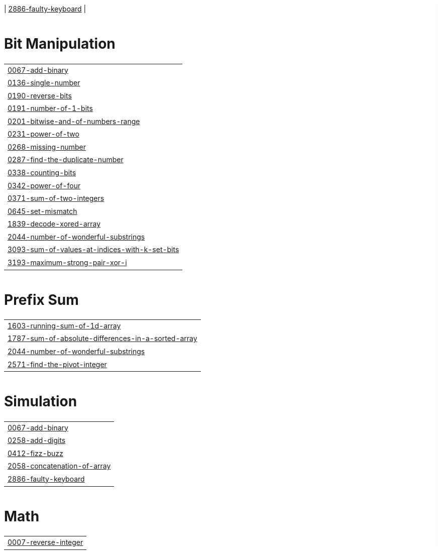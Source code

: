 | [2886-faulty-keyboard](https://github.com/Likithasowji-500k/LeetCode/tree/master/2886-faulty-keyboard) |
# Bit Manipulation
|  |
| ------- |
| [0067-add-binary](https://github.com/Likithasowji-500k/LeetCode/tree/master/0067-add-binary) |
| [0136-single-number](https://github.com/Likithasowji-500k/LeetCode/tree/master/0136-single-number) |
| [0190-reverse-bits](https://github.com/Likithasowji-500k/LeetCode/tree/master/0190-reverse-bits) |
| [0191-number-of-1-bits](https://github.com/Likithasowji-500k/LeetCode/tree/master/0191-number-of-1-bits) |
| [0201-bitwise-and-of-numbers-range](https://github.com/Likithasowji-500k/LeetCode/tree/master/0201-bitwise-and-of-numbers-range) |
| [0231-power-of-two](https://github.com/Likithasowji-500k/LeetCode/tree/master/0231-power-of-two) |
| [0268-missing-number](https://github.com/Likithasowji-500k/LeetCode/tree/master/0268-missing-number) |
| [0287-find-the-duplicate-number](https://github.com/Likithasowji-500k/LeetCode/tree/master/0287-find-the-duplicate-number) |
| [0338-counting-bits](https://github.com/Likithasowji-500k/LeetCode/tree/master/0338-counting-bits) |
| [0342-power-of-four](https://github.com/Likithasowji-500k/LeetCode/tree/master/0342-power-of-four) |
| [0371-sum-of-two-integers](https://github.com/Likithasowji-500k/LeetCode/tree/master/0371-sum-of-two-integers) |
| [0645-set-mismatch](https://github.com/Likithasowji-500k/LeetCode/tree/master/0645-set-mismatch) |
| [1839-decode-xored-array](https://github.com/Likithasowji-500k/LeetCode/tree/master/1839-decode-xored-array) |
| [2044-number-of-wonderful-substrings](https://github.com/Likithasowji-500k/LeetCode/tree/master/2044-number-of-wonderful-substrings) |
| [3093-sum-of-values-at-indices-with-k-set-bits](https://github.com/Likithasowji-500k/LeetCode/tree/master/3093-sum-of-values-at-indices-with-k-set-bits) |
| [3193-maximum-strong-pair-xor-i](https://github.com/Likithasowji-500k/LeetCode/tree/master/3193-maximum-strong-pair-xor-i) |
# Prefix Sum
|  |
| ------- |
| [1603-running-sum-of-1d-array](https://github.com/Likithasowji-500k/LeetCode/tree/master/1603-running-sum-of-1d-array) |
| [1787-sum-of-absolute-differences-in-a-sorted-array](https://github.com/Likithasowji-500k/LeetCode/tree/master/1787-sum-of-absolute-differences-in-a-sorted-array) |
| [2044-number-of-wonderful-substrings](https://github.com/Likithasowji-500k/LeetCode/tree/master/2044-number-of-wonderful-substrings) |
| [2571-find-the-pivot-integer](https://github.com/Likithasowji-500k/LeetCode/tree/master/2571-find-the-pivot-integer) |
# Simulation
|  |
| ------- |
| [0067-add-binary](https://github.com/Likithasowji-500k/LeetCode/tree/master/0067-add-binary) |
| [0258-add-digits](https://github.com/Likithasowji-500k/LeetCode/tree/master/0258-add-digits) |
| [0412-fizz-buzz](https://github.com/Likithasowji-500k/LeetCode/tree/master/0412-fizz-buzz) |
| [2058-concatenation-of-array](https://github.com/Likithasowji-500k/LeetCode/tree/master/2058-concatenation-of-array) |
| [2886-faulty-keyboard](https://github.com/Likithasowji-500k/LeetCode/tree/master/2886-faulty-keyboard) |
# Math
|  |
| ------- |
| [0007-reverse-integer](https://github.com/Likithasowji-500k/LeetCode/tree/master/0007-reverse-integer) |